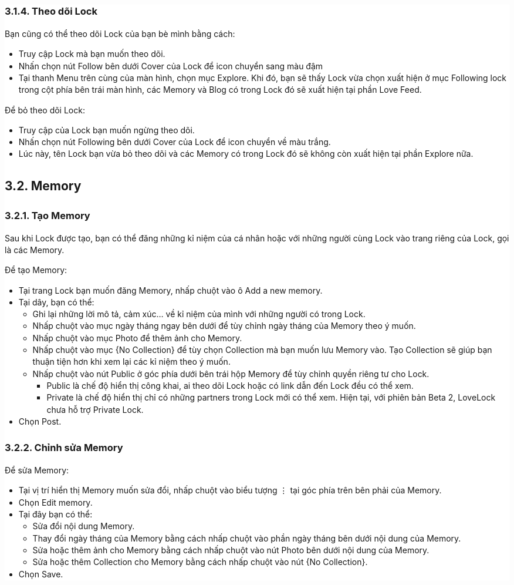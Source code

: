 ### 3.1.4. Theo dõi Lock

Bạn cũng có thể theo dõi Lock của bạn bè mình bằng cách:
-   Truy cập Lock mà bạn muốn theo dõi.
-   Nhấn chọn nút Follow bên dưới Cover của Lock để icon chuyển sang màu đậm
-   Tại thanh Menu trên cùng của màn hình, chọn mục Explore. Khi đó, bạn sẽ thấy Lock vừa chọn xuất hiện ở mục Following lock trong cột phía bên trái màn hình, các Memory và Blog có trong Lock đó sẽ xuất hiện tại phần Love Feed.

Để bỏ theo dõi Lock:
-   Truy cập của Lock bạn muốn ngừng theo dõi.
-   Nhấn chọn nút Following bên dưới Cover của Lock để icon chuyển về màu trắng.
-   Lúc này, tên Lock bạn vừa bỏ theo dõi và các Memory có trong Lock đó sẽ không còn xuất hiện tại phần Explore nữa.

## 3.2. Memory

### 3.2.1. Tạo Memory
  
Sau khi Lock được tạo, bạn có thể đăng những kỉ niệm của cá nhân hoặc với những người cùng Lock vào trang riêng của Lock, gọi là các Memory.

Để tạo Memory:

-   Tại trang Lock bạn muốn đăng Memory, nhấp chuột vào ô Add a new memory.
-   Tại dây, bạn có thể:
	-   Ghi lại những lời mô tả, cảm xúc… về kỉ niệm của mình với những người có trong Lock.
	-   Nhấp chuột vào mục ngày tháng ngay bên dưới để tùy chỉnh ngày tháng của Memory theo ý muốn.
	-   Nhấp chuột vào mục Photo để thêm ảnh cho Memory.
	-   Nhấp chuột vào mục {No Collection} để tùy chọn Collection mà bạn muốn lưu Memory vào. Tạo Collection sẽ giúp bạn thuận tiện hơn khi xem lại các kỉ niệm theo ý muốn.
	-   Nhấp chuột vào nút Public ở góc phía dưới bên trái hộp Memory để tùy chỉnh quyền riêng tư cho Lock.
		-   Public là chế độ hiển thị công khai, ai theo dõi Lock hoặc có link dẫn đến Lock đều có thể xem.
		-   Private là chế độ hiển thị chỉ có những partners trong Lock mới có thể xem. Hiện tại, với phiên bản Beta 2, LoveLock chưa hỗ trợ Private Lock.
-   Chọn Post.

### 3.2.2. Chỉnh sửa Memory

Để sửa Memory:
-   Tại vị trí hiển thị Memory muốn sửa đổi, nhấp chuột vào biểu tượng ⋮ tại góc phía trên bên phải của Memory.
-   Chọn Edit memory.
-   Tại đây bạn có thể:
	-   Sửa đổi nội dung Memory.
	-   Thay đổi ngày tháng của Memory bằng cách nhấp chuột vào phần ngày tháng bên dưới nội dung của Memory.
	-   Sửa hoặc thêm ảnh cho Memory bằng cách nhấp chuột vào nút Photo bên dưới nội dung của Memory.
	-   Sửa hoặc thêm Collection cho Memory bằng cách nhấp chuột vào nút {No Collection}.
-   Chọn Save.
